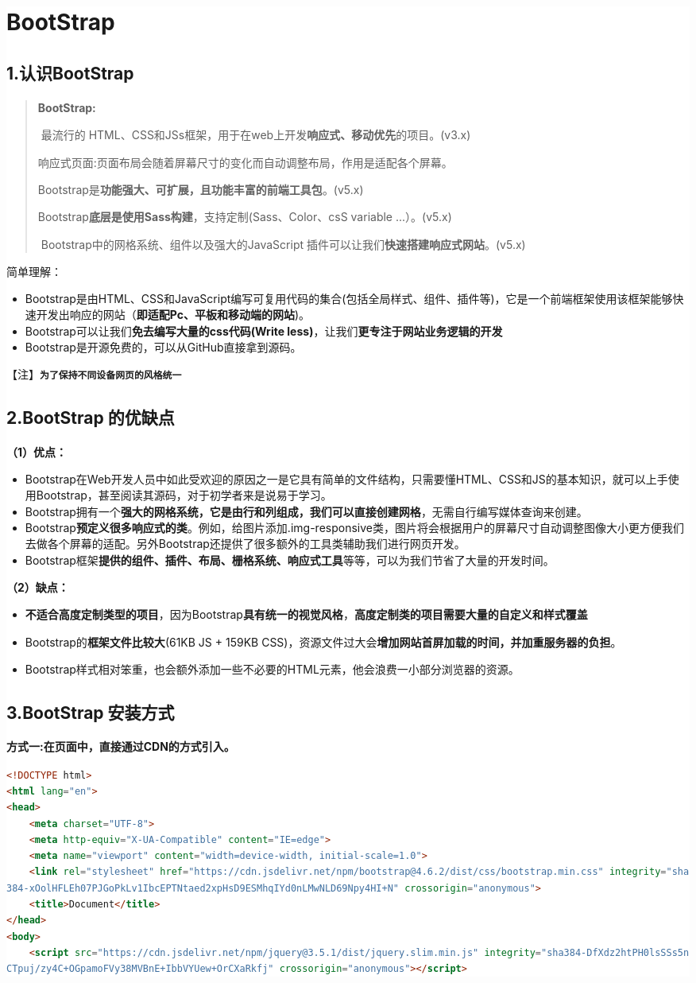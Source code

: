 # BootStrap

## 1.认识BootStrap

> **BootStrap:** 
>
> ​	最流行的 HTML、CSS和JSs框架，用于在web上开发**响应式、移动优先**的项目。(v3.x)
>
> ​	响应式页面:页面布局会随着屏幕尺寸的变化而自动调整布局，作用是适配各个屏幕。
>
> ​	Bootstrap是**功能强大、可扩展，且功能丰富的前端工具包**。(v5.x)
>
> ​	Bootstrap**底层是使用Sass构建**，支持定制(Sass、Color、csS variable ...）。(v5.x)
>
> ​	Bootstrap中的网格系统、组件以及强大的JavaScript 插件可以让我们**快速搭建响应式网站**。(v5.x)

简单理解：

- Bootstrap是由HTML、CSS和JavaScript编写可复用代码的集合(包括全局样式、组件、插件等)，它是一个前端框架使用该框架能够快速开发出响应的网站（**即适配Pc、平板和移动端的网站**)。
- Bootstrap可以让我们**免去编写大量的css代码(Write less)**，让我们**更专注于网站业务逻辑的开发**
- Bootstrap是开源免费的，可以从GitHub直接拿到源码。	

【注】**`为了保持不同设备网页的风格统一`**

## 2.BootStrap 的优缺点

**（1）优点：**

- Bootstrap在Web开发人员中如此受欢迎的原因之一是它具有简单的文件结构，只需要懂HTML、CSS和JS的基本知识，就可以上手使用Bootstrap，甚至阅读其源码，对于初学者来是说易于学习。
- Bootstrap拥有一个**强大的网格系统，它是由行和列组成，我们可以直接创建网格**，无需自行编写媒体查询来创建。
- Bootstrap**预定义很多响应式的类**。例如，给图片添加.img-responsive类，图片将会根据用户的屏幕尺寸自动调整图像大小更方便我们去做各个屏幕的适配。另外Bootstrap还提供了很多额外的工具类辅助我们进行网页开发。
- Bootstrap框架**提供的组件、插件、布局、栅格系统、响应式工具**等等，可以为我们节省了大量的开发时间。

**（2）缺点：**

- **不适合高度定制类型的项目**，因为Bootstrap**具有统一的视觉风格**，**高度定制类的项目需要大量的自定义和样式覆盖**

- Bootstrap的**框架文件比较大**(61KB JS + 159KB CSS)，资源文件过大会**增加网站首屏加载的时间，并加重服务器的负担**。
- Bootstrap样式相对笨重，也会额外添加一些不必要的HTML元素，他会浪费一小部分浏览器的资源。

## 3.BootStrap 安装方式

**方式一:在页面中，直接通过CDN的方式引入。**

```html
<!DOCTYPE html>
<html lang="en">
<head>
    <meta charset="UTF-8">
    <meta http-equiv="X-UA-Compatible" content="IE=edge">
    <meta name="viewport" content="width=device-width, initial-scale=1.0">
    <link rel="stylesheet" href="https://cdn.jsdelivr.net/npm/bootstrap@4.6.2/dist/css/bootstrap.min.css" integrity="sha384-xOolHFLEh07PJGoPkLv1IbcEPTNtaed2xpHsD9ESMhqIYd0nLMwNLD69Npy4HI+N" crossorigin="anonymous">
    <title>Document</title>
</head>
<body>
    <script src="https://cdn.jsdelivr.net/npm/jquery@3.5.1/dist/jquery.slim.min.js" integrity="sha384-DfXdz2htPH0lsSSs5nCTpuj/zy4C+OGpamoFVy38MVBnE+IbbVYUew+OrCXaRkfj" crossorigin="anonymous"></script>
```